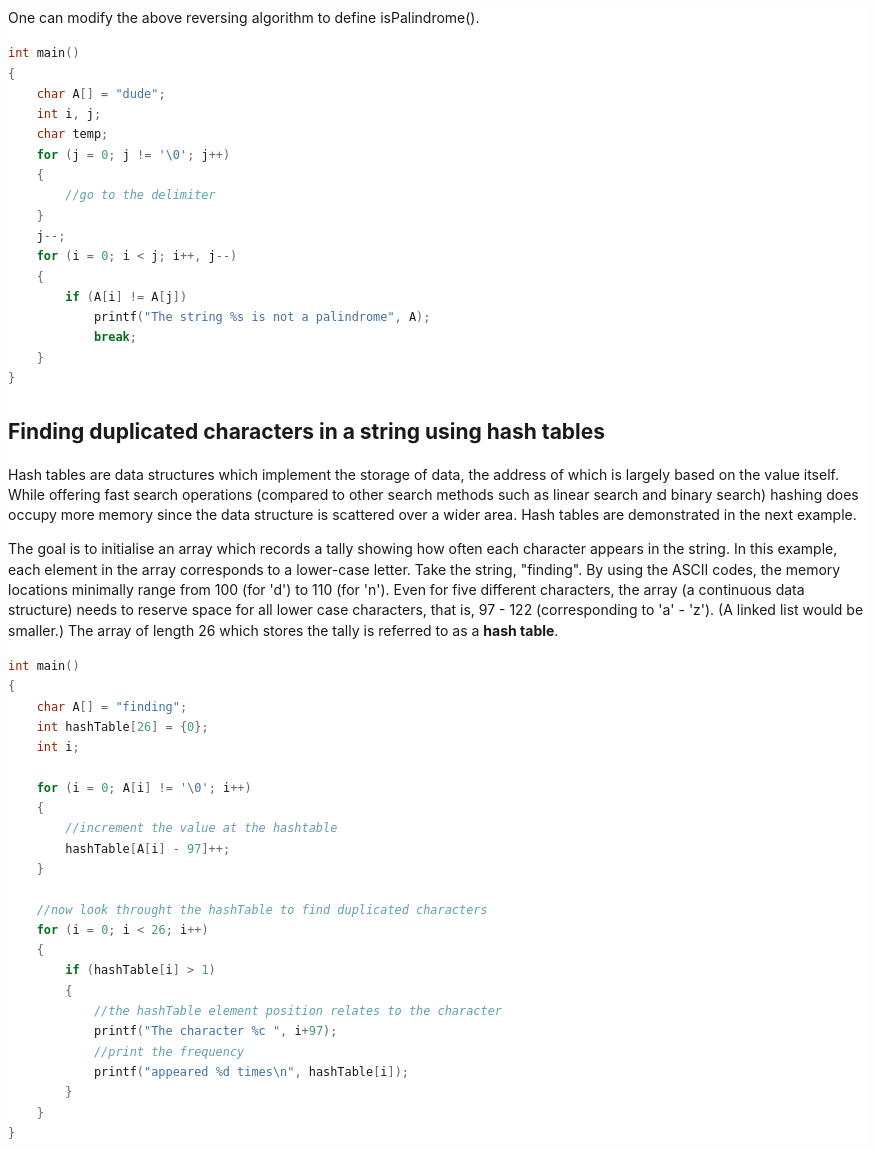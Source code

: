 One can modify the above reversing algorithm to define isPalindrome().

```cpp
int main()
{
    char A[] = "dude";
    int i, j;
    char temp;
    for (j = 0; j != '\0'; j++)
    {
        //go to the delimiter
    }
    j--;
    for (i = 0; i < j; i++, j--)
    {
        if (A[i] != A[j])
            printf("The string %s is not a palindrome", A);
            break;
    }
}
```

## Finding duplicated characters in a string using hash tables ##

Hash tables are data structures which implement the storage of data, the address of which is largely based on the value itself. While offering fast search operations (compared to other search methods such as linear search and binary search) hashing does occupy more memory since the data structure is scattered over a wider area. Hash tables are demonstrated in the next example.

The goal is to initialise an array which records a tally showing how often each character appears in the string. In this example, each element in the array corresponds to a lower-case letter. Take the string, "finding". By using the ASCII codes, the memory locations minimally range from 100 (for 'd') to 110 (for 'n'). Even for five different characters, the array (a continuous data structure) needs to reserve space for all lower case characters, that is, 97 - 122 (corresponding to 'a' - 'z'). (A linked list would be smaller.) The array of length 26 which stores the tally is referred to as a __hash table__.

```cpp
int main()
{
    char A[] = "finding";
    int hashTable[26] = {0};
    int i;

    for (i = 0; A[i] != '\0'; i++)
    {
        //increment the value at the hashtable
        hashTable[A[i] - 97]++;
    }

    //now look throught the hashTable to find duplicated characters
    for (i = 0; i < 26; i++)
    {
        if (hashTable[i] > 1)
        {
            //the hashTable element position relates to the character
            printf("The character %c ", i+97);
            //print the frequency
            printf("appeared %d times\n", hashTable[i]);
        }
    }
}
```
